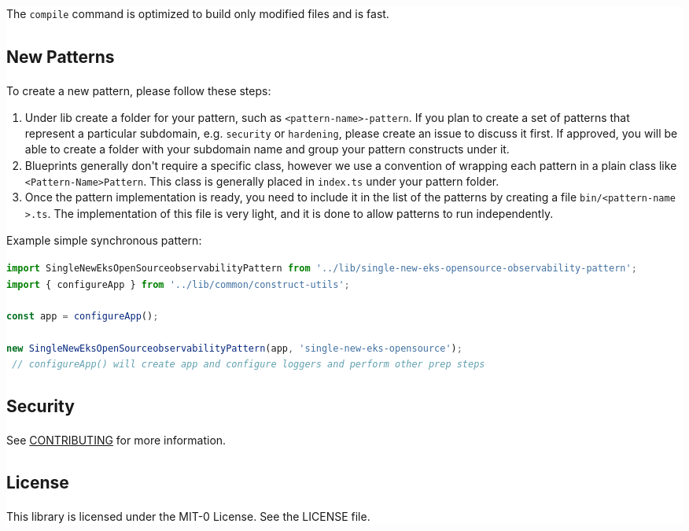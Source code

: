 The `compile` command is optimized to build only modified files and is fast.

## New Patterns

To create a new pattern, please follow these steps:

1. Under lib create a folder for your pattern, such as `<pattern-name>-pattern`. If you plan to create a set of patterns that represent a particular subdomain, e.g. `security` or `hardening`, please create an issue to discuss it first. If approved, you will be able to create a folder with your subdomain name and group your pattern constructs under it.
2. Blueprints generally don't require a specific class, however we use a convention of wrapping each pattern in a plain class like `<Pattern-Name>Pattern`. This class is generally placed in `index.ts` under your pattern folder.
3. Once the pattern implementation is ready, you need to include it in the list of the patterns by creating a file `bin/<pattern-name>.ts`. The implementation of this file is very light, and it is done to allow patterns to run independently.

Example simple synchronous pattern:

```typescript
import SingleNewEksOpenSourceobservabilityPattern from '../lib/single-new-eks-opensource-observability-pattern';
import { configureApp } from '../lib/common/construct-utils';

const app = configureApp();

new SingleNewEksOpenSourceobservabilityPattern(app, 'single-new-eks-opensource');
 // configureApp() will create app and configure loggers and perform other prep steps
```

## Security

See [CONTRIBUTING](./CONTRIBUTING.md#security-issue-notifications) for more information.

## License

This library is licensed under the MIT-0 License. See the LICENSE file.
